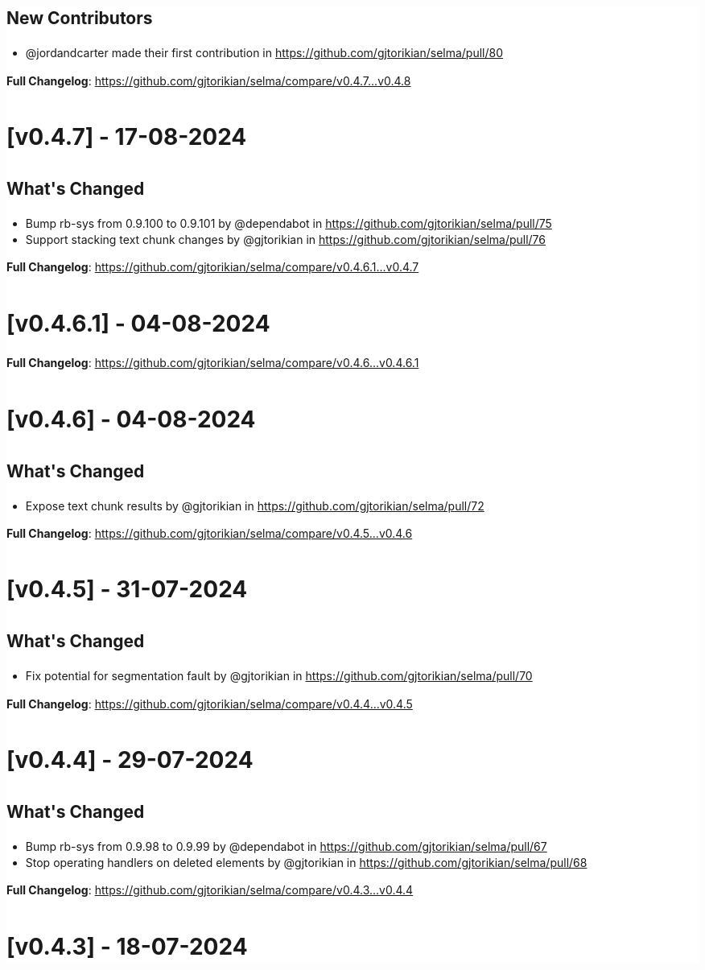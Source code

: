 ## New Contributors

- @jordandcarter made their first contribution in https://github.com/gjtorikian/selma/pull/80

**Full Changelog**: https://github.com/gjtorikian/selma/compare/v0.4.7...v0.4.8

# [v0.4.7] - 17-08-2024

## What's Changed

- Bump rb-sys from 0.9.100 to 0.9.101 by @dependabot in https://github.com/gjtorikian/selma/pull/75
- Support stacking text chunk changes by @gjtorikian in https://github.com/gjtorikian/selma/pull/76

**Full Changelog**: https://github.com/gjtorikian/selma/compare/v0.4.6.1...v0.4.7

# [v0.4.6.1] - 04-08-2024

**Full Changelog**: https://github.com/gjtorikian/selma/compare/v0.4.6...v0.4.6.1

# [v0.4.6] - 04-08-2024

## What's Changed

- Expose text chunk results by @gjtorikian in https://github.com/gjtorikian/selma/pull/72

**Full Changelog**: https://github.com/gjtorikian/selma/compare/v0.4.5...v0.4.6

# [v0.4.5] - 31-07-2024

## What's Changed

- Fix potential for segmentation fault by @gjtorikian in https://github.com/gjtorikian/selma/pull/70

**Full Changelog**: https://github.com/gjtorikian/selma/compare/v0.4.4...v0.4.5

# [v0.4.4] - 29-07-2024

## What's Changed

- Bump rb-sys from 0.9.98 to 0.9.99 by @dependabot in https://github.com/gjtorikian/selma/pull/67
- Stop operating handlers on deleted elements by @gjtorikian in https://github.com/gjtorikian/selma/pull/68

**Full Changelog**: https://github.com/gjtorikian/selma/compare/v0.4.3...v0.4.4

# [v0.4.3] - 18-07-2024

